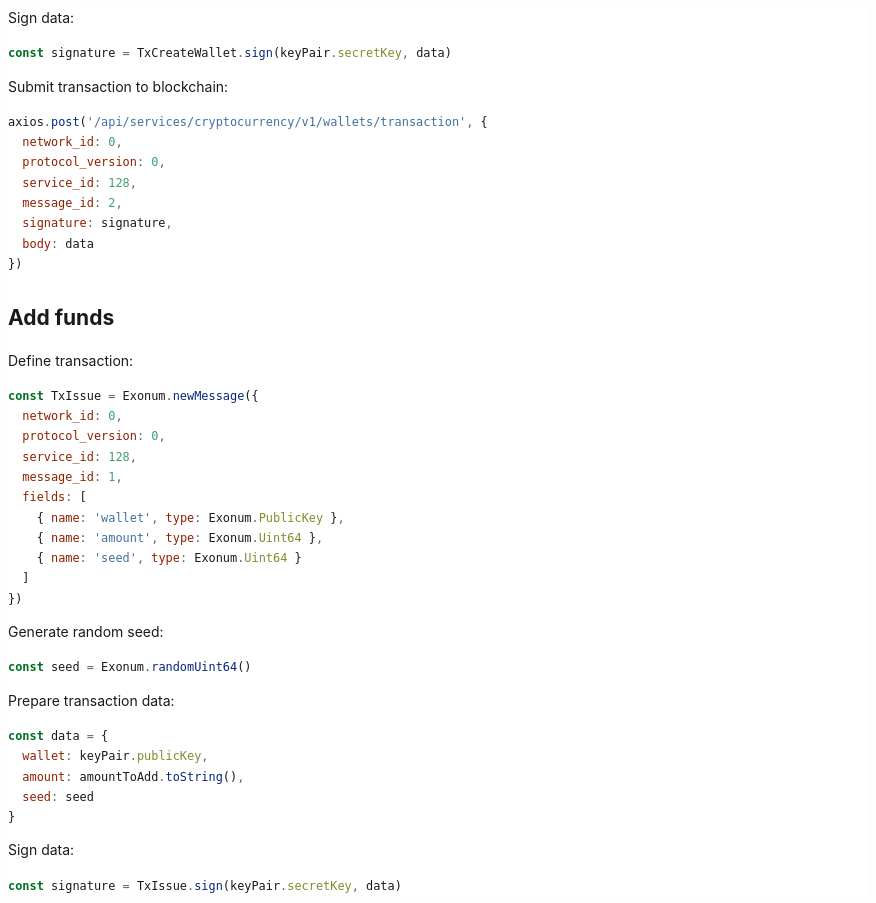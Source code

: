 Sign data:

```javascript
const signature = TxCreateWallet.sign(keyPair.secretKey, data)
```

Submit transaction to blockchain:

```javascript
axios.post('/api/services/cryptocurrency/v1/wallets/transaction', {
  network_id: 0,
  protocol_version: 0,
  service_id: 128,
  message_id: 2,
  signature: signature,
  body: data
})
```

## Add funds

Define transaction:

```javascript
const TxIssue = Exonum.newMessage({
  network_id: 0,
  protocol_version: 0,
  service_id: 128,
  message_id: 1,
  fields: [
    { name: 'wallet', type: Exonum.PublicKey },
    { name: 'amount', type: Exonum.Uint64 },
    { name: 'seed', type: Exonum.Uint64 }
  ]
})
```

Generate random seed:

```javascript
const seed = Exonum.randomUint64()
```

Prepare transaction data:

```javascript
const data = {
  wallet: keyPair.publicKey,
  amount: amountToAdd.toString(),
  seed: seed
}
```

Sign data:

```javascript
const signature = TxIssue.sign(keyPair.secretKey, data)
```
